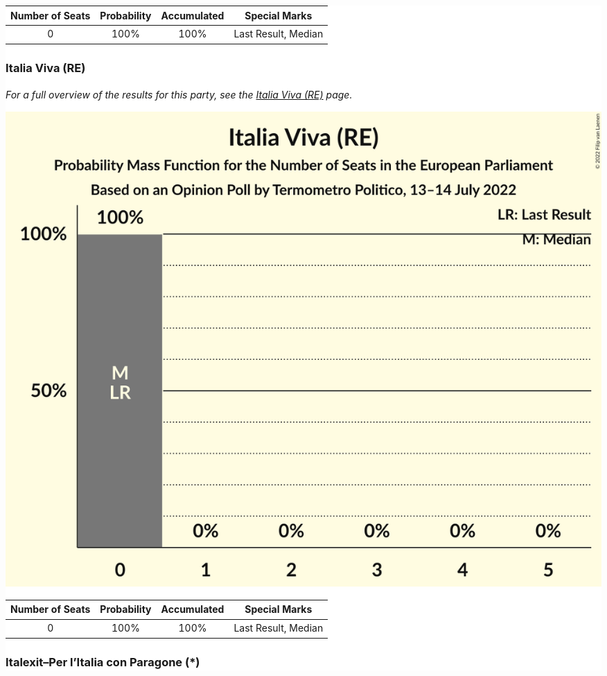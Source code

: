 | Number of Seats | Probability | Accumulated | Special Marks |
|:---------------:|:-----------:|:-----------:|:-------------:|
| 0 | 100% | 100% | Last Result, Median |

### Italia Viva (RE)

*For a full overview of the results for this party, see the [Italia Viva (RE)](party-italiavivare.html) page.*

![Graph with seats probability mass function not yet produced](2022-07-14-TermometroPolitico-seats-pmf-italiavivare.png "Seats Probability Mass Function")

| Number of Seats | Probability | Accumulated | Special Marks |
|:---------------:|:-----------:|:-----------:|:-------------:|
| 0 | 100% | 100% | Last Result, Median |

### Italexit–Per l’Italia con Paragone (*)
